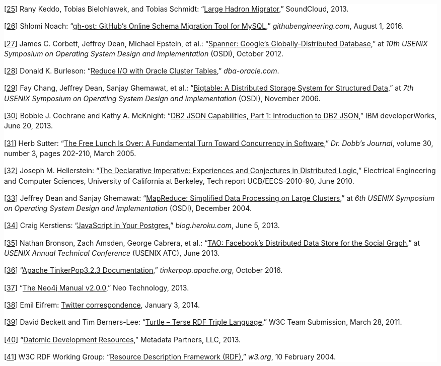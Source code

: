 \[[25](ch02.md)] Rany Keddo, Tobias Bielohlawek, and Tobias Schmidt: “[Large Hadron Migrator](https://github.com/soundcloud/lhm),” SoundCloud, 2013.

\[[26](ch02.md)] Shlomi Noach: “[gh-ost: GitHub’s Online Schema Migration Tool for MySQL](http://githubengineering.com/gh-ost-github-s-online-migration-tool-for-mysql/),” *githubengineering.com*, August 1, 2016.

\[[27](ch02.md)] James C. Corbett, Jeffrey Dean, Michael Epstein, et al.: “[Spanner: Google’s Globally-Distributed Database](http://research.google.com/archive/spanner.html),” at *10th USENIX Symposium on Operating System Design and Implementation* (OSDI), October 2012.

\[[28](ch02.md)] Donald K. Burleson: “[Reduce I/O with Oracle Cluster Tables](http://www.dba-oracle.com/oracle_tip_hash_index_cluster_table.htm),” *dba-oracle.com*.

\[[29](ch02.md)] Fay Chang, Jeffrey Dean, Sanjay Ghemawat, et al.: “[Bigtable: A Distributed Storage System for Structured Data](http://research.google.com/archive/bigtable.html),” at *7th USENIX Symposium on Operating System Design and Implementation* (OSDI), November 2006.

\[[30](ch02.md)] Bobbie J. Cochrane and Kathy A. McKnight: “[DB2 JSON Capabilities, Part 1: Introduction to DB2 JSON](http://www.ibm.com/developerworks/data/library/techarticle/dm-1306nosqlforjson1/),” IBM developerWorks, June 20, 2013.

\[[31](ch02.md)] Herb Sutter: “[The Free Lunch Is Over: A Fundamental Turn Toward Concurrency in Software](http://www.gotw.ca/publications/concurrency-ddj.htm),” *Dr. Dobb’s Journal*, volume 30, number 3, pages 202-210, March 2005.

\[[32](ch02.md)] Joseph M. Hellerstein: “[The Declarative Imperative: Experiences and Conjectures in Distributed Logic](http://www.eecs.berkeley.edu/Pubs/TechRpts/2010/EECS-2010-90.pdf),” Electrical Engineering and Computer Sciences, University of California at Berkeley, Tech report UCB/EECS-2010-90, June 2010.

\[[33](ch02.md)] Jeffrey Dean and Sanjay Ghemawat: “[MapReduce: Simplified Data Processing on Large Clusters](http://research.google.com/archive/mapreduce.html),” at *6th USENIX Symposium on Operating System Design and Implementation* (OSDI), December 2004.

\[[34](ch02.md)] Craig Kerstiens: “[JavaScript in Your Postgres](https://blog.heroku.com/javascript_in_your_postgres),” *blog.heroku.com*, June 5, 2013.

\[[35](ch02.md)] Nathan Bronson, Zach Amsden, George Cabrera, et al.: “[TAO: Facebook’s Distributed Data Store for the Social Graph](https://www.usenix.org/conference/atc13/technical-sessions/presentation/bronson),” at *USENIX Annual Technical Conference* (USENIX ATC), June 2013.

\[[36](ch02.md)] “[Apache TinkerPop3.2.3 Documentation](http://tinkerpop.apache.org/docs/3.2.3/reference/),” *tinkerpop.apache.org*, October 2016.

\[[37](ch02.md)] “[The Neo4j Manual v2.0.0](http://docs.neo4j.org/chunked/2.0.0/index.html),” Neo Technology, 2013.

\[[38](ch02.md)] Emil Eifrem: [Twitter correspondence](https://twitter.com/emileifrem/status/419107961512804352), January 3, 2014.

\[[39](ch02.md)] David Beckett and Tim Berners-Lee: “[Turtle – Terse RDF Triple Language](http://www.w3.org/TeamSubmission/turtle/),” W3C Team Submission, March 28, 2011.

\[[40](ch02.md)] “[Datomic Development Resources](http://docs.datomic.com/),” Metadata Partners, LLC, 2013.

\[[41](ch02.md)] W3C RDF Working Group: “[Resource Description Framework (RDF)](http://www.w3.org/RDF/),” *w3.org*, 10 February 2004.
